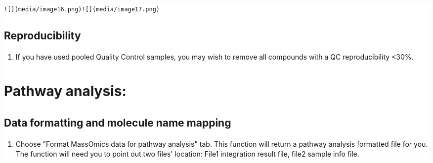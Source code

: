     ![](media/image16.png)![](media/image17.png)

## Reproducibility

1.  If you have used pooled Quality Control samples, you may wish to
    remove all compounds with a QC reproducibility \<30%.

# Pathway analysis:

## Data formatting and molecule name mapping

1.  Choose "Format MassOmics data for pathway analysis" tab. This
    function will return a pathway analysis formatted file for you. The
    function will need you to point out two files' location: File1
    integration result file, file2 sample info file.

